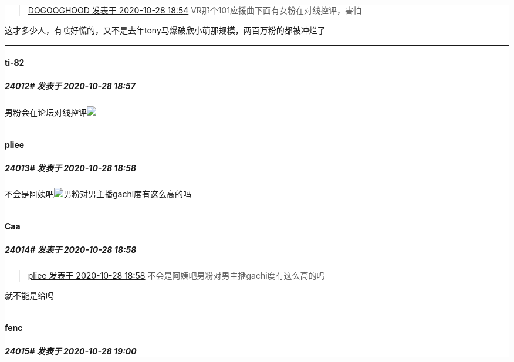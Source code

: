 <blockquote><a href="httphttps://bbs.saraba1st.com/2b/forum.php?mod=redirect&amp;goto=findpost&amp;pid=49206626&amp;ptid=1963398" target="_blank">DOGOOGHOOD 发表于 2020-10-28 18:54</a>
VR那个101应援曲下面有女粉在对线控评，害怕</blockquote>
这才多少人，有啥好慌的，又不是去年tony马爆破欣小萌那规模，两百万粉的都被冲烂了







-----

####  ti-82  
##### 24012#       发表于 2020-10-28 18:57




男粉会在论坛对线控评<img src="https://static.saraba1st.com/image/smiley/face2017/065.png" referrerpolicy="no-referrer">







-----

####  pliee  
##### 24013#       发表于 2020-10-28 18:58




不会是阿姨吧<img src="https://static.saraba1st.com/image/smiley/face2017/001.png" referrerpolicy="no-referrer">男粉对男主播gachi度有这么高的吗







-----

####  Caa  
##### 24014#       发表于 2020-10-28 18:58



<blockquote><a href="httphttps://bbs.saraba1st.com/2b/forum.php?mod=redirect&amp;goto=findpost&amp;pid=49206664&amp;ptid=1963398" target="_blank">pliee 发表于 2020-10-28 18:58</a>
不会是阿姨吧男粉对男主播gachi度有这么高的吗</blockquote>
就不能是给吗







-----

####  fenc  
##### 24015#       发表于 2020-10-28 19:00
